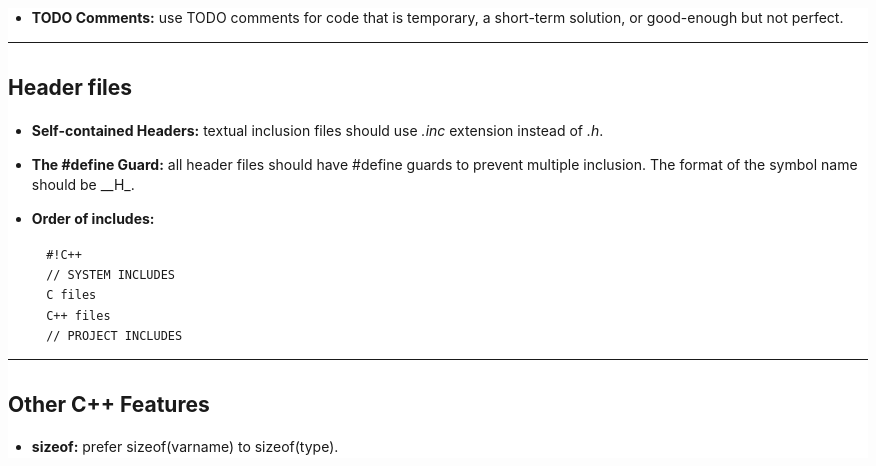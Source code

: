 - **TODO Comments:** use TODO comments for code that is temporary, a short-term solution, or good-enough but not perfect.

---------------

## Header files
* **Self-contained Headers:**
textual inclusion files should use *.inc* extension instead of *.h*.
* **The #define Guard:**
all header files should have #define guards to prevent multiple inclusion. The format of the symbol name should be <PROJECT>\_<FILE>\_H\_.
* **Order of includes:**  

        #!C++
        // SYSTEM INCLUDES
        C files
        C++ files
        // PROJECT INCLUDES

------------
## Other C++ Features
* **sizeof:** 
prefer sizeof(varname) to sizeof(type).
